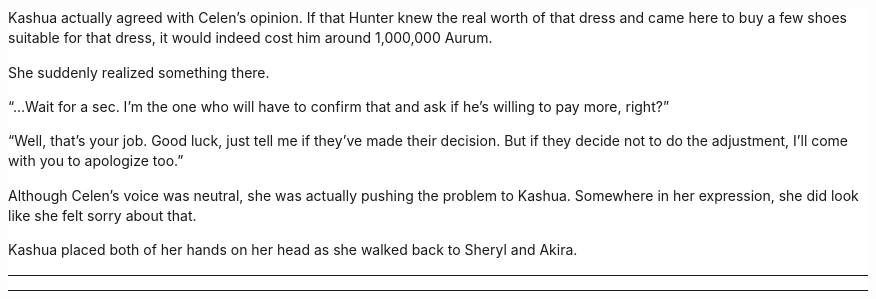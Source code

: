 Kashua actually agreed with Celen’s opinion. If that Hunter knew the real worth of that dress and came here to buy a few shoes suitable for that dress, it would indeed cost him around 1,000,000 Aurum.

She suddenly realized something there.

“…Wait for a sec. I’m the one who will have to confirm that and ask if he’s willing to pay more, right?”

“Well, that’s your job. Good luck, just tell me if they’ve made their decision. But if they decide not to do the adjustment, I’ll come with you to apologize too.”

Although Celen’s voice was neutral, she was actually pushing the problem to Kashua. Somewhere in her expression, she did look like she felt sorry about that.

Kashua placed both of her hands on her head as she walked back to Sheryl and Akira.

- - -

- - -

